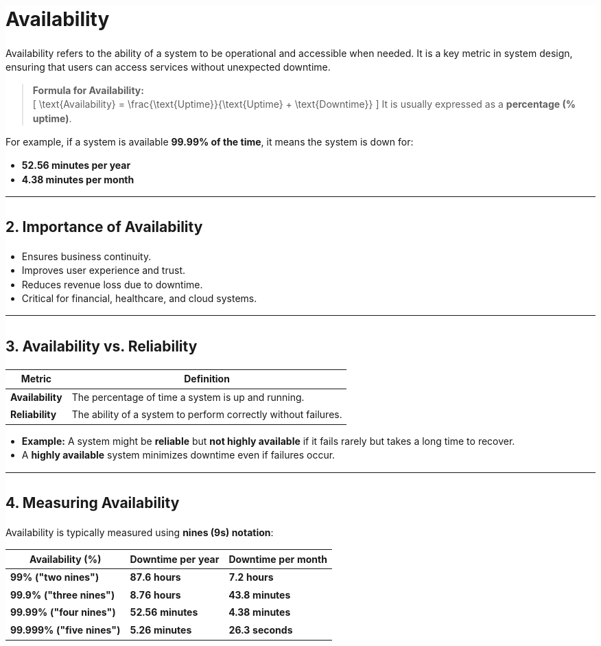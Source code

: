 # **Availability**

Availability refers to the ability of a system to be operational and accessible when needed. It is a key metric in system design, ensuring that users can access services without unexpected downtime.

> **Formula for Availability:**  
> \[
> \text{Availability} = \frac{\text{Uptime}}{\text{Uptime} + \text{Downtime}}
> \]
> It is usually expressed as a **percentage (% uptime)**.

For example, if a system is available **99.99% of the time**, it means the system is down for:

-   **52.56 minutes per year**
-   **4.38 minutes per month**

---

## **2. Importance of Availability**

-   Ensures business continuity.
-   Improves user experience and trust.
-   Reduces revenue loss due to downtime.
-   Critical for financial, healthcare, and cloud systems.

---

## **3. Availability vs. Reliability**

| **Metric**       | **Definition**                                                 |
| ---------------- | -------------------------------------------------------------- |
| **Availability** | The percentage of time a system is up and running.             |
| **Reliability**  | The ability of a system to perform correctly without failures. |

-   **Example:** A system might be **reliable** but **not highly available** if it fails rarely but takes a long time to recover.
-   A **highly available** system minimizes downtime even if failures occur.

---

## **4. Measuring Availability**

Availability is typically measured using **nines (9s) notation**:

| **Availability (%)**       | **Downtime per year** | **Downtime per month** |
| -------------------------- | --------------------- | ---------------------- |
| **99% ("two nines")**      | **87.6 hours**        | **7.2 hours**          |
| **99.9% ("three nines")**  | **8.76 hours**        | **43.8 minutes**       |
| **99.99% ("four nines")**  | **52.56 minutes**     | **4.38 minutes**       |
| **99.999% ("five nines")** | **5.26 minutes**      | **26.3 seconds**       |
